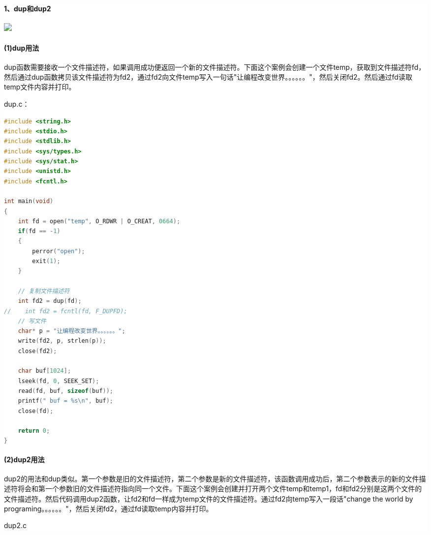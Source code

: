 #### 1、dup和dup2

![](https://camo.githubusercontent.com/f5e8ac327016e73a80a0424e55a6dce466359136/68747470733a2f2f692e696d6775722e636f6d2f4671315649674b2e706e67)

#### (1)dup用法

dup函数需要接收一个文件描述符，如果调用成功便返回一个新的文件描述符。下面这个案例会创建一个文件temp，获取到文件描述符fd，然后通过dup函数拷贝该文件描述符为fd2，通过fd2向文件temp写入一句话"让编程改变世界。。。。。。"，然后关闭fd2。然后通过fd读取temp文件内容并打印。

dup.c：

```c
#include <string.h>
#include <stdio.h>
#include <stdlib.h>
#include <sys/types.h>
#include <sys/stat.h>
#include <unistd.h>
#include <fcntl.h>

int main(void)
{
	int fd = open("temp", O_RDWR | O_CREAT, 0664);
	if(fd == -1)
	{
		perror("open");
		exit(1);
	}

	// 复制文件描述符
	int fd2 = dup(fd);
//    int fd2 = fcntl(fd, F_DUPFD);
	// 写文件
	char* p = "让编程改变世界。。。。。。";
	write(fd2, p, strlen(p));
	close(fd2);

	char buf[1024];
	lseek(fd, 0, SEEK_SET);
	read(fd, buf, sizeof(buf));
	printf(" buf = %s\n", buf);
	close(fd);

	return 0;
}
```
#### (2)dup2用法

dup2的用法和dup类似。第一个参数是旧的文件描述符，第二个参数是新的文件描述符，该函数调用成功后，第二个参数表示的新的文件描述符将会和第一个参数旧的文件描述符指向同一个文件。下面这个案例会创建并打开两个文件temp和temp1，fd和fd2分别是这两个文件的文件描述符。然后代码调用dup2函数，让fd2和fd一样成为temp文件的文件描述符。通过fd2向temp写入一段话"change the world by programing。。。。。。"，然后关闭fd2，通过fd读取temp内容并打印。

dup2.c
